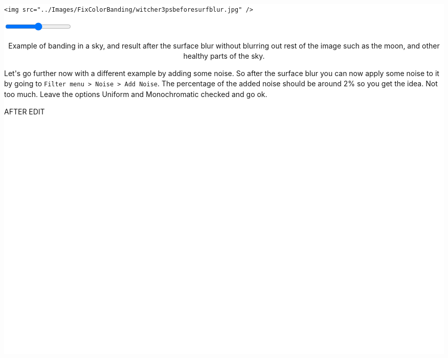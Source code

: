     <img src="../Images/FixColorBanding/witcher3psbeforesurfblur.jpg" />
  </div>
  <input type="range" min="0" max="100" value="50" step="0.01" 
    id="slider" class="slider__input" 
    autocomplete="off" onwheel="this.blur()" 
  />
</div>
<div class="figure"><p style="text-align: center;">Example of banding in a sky, and result after the surface blur without blurring out rest of the image such as the moon, and other healthy parts of the sky.</p></div>

Let's go further now with a different example by adding some noise. So after the surface blur you can now apply some noise to it by going to `Filter menu > Noise > Add Noise`. The percentage of the added noise should be around 2% so you get the idea. Not too much. Leave the options Uniform and Monochromatic checked and go ok.

<div class="slider container" style="aspect-ratio: 16/9">
  <div class="slider__img slider__img-after">
    <p>AFTER EDIT</p>